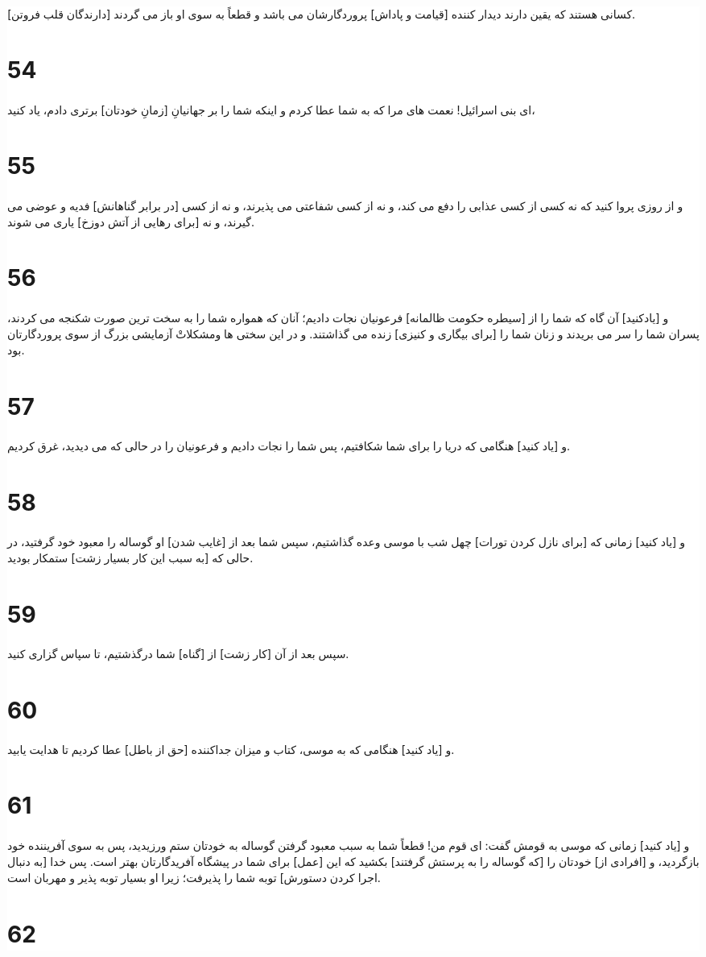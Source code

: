 [دارندگان قلب فروتن] کسانی هستند که یقین دارند دیدار کننده [قیامت و پاداش] پروردگارشان می باشد و قطعاً به سوی او باز می گردند.

# 54

ای بنی اسرائیل! نعمت های مرا که به شما عطا کردم و اینکه شما را بر جهانیانِ [زمانِ خودتان] برتری دادم، یاد کنید،

# 55

و از روزی پروا کنید که نه کسی از کسی عذابی را دفع می کند، و نه از کسی شفاعتی می پذیرند، و نه از کسی [در برابر گناهانش] فدیه و عوضی می گیرند، و نه [برای رهایی از آتش دوزخ] یاری می شوند.

# 56

و [یادکنید] آن گاه که شما را از [سیطره حکومت ظالمانه] فرعونیان نجات دادیم؛ آنان که همواره شما را به سخت ترین صورت شکنجه می کردند، پسران شما را سر می بریدند و زنان شما را [برای بیگاری و کنیزی] زنده می گذاشتند. و در این سختی ها ومشکلاتْ آزمایشی بزرگ از سوی پروردگارتان بود.

# 57

و [یاد کنید] هنگامی که دریا را برای شما شکافتیم، پس شما را نجات دادیم و فرعونیان را در حالی که می دیدید، غرق کردیم.

# 58

و [یاد کنید] زمانی که [برای نازل کردن تورات] چهل شب با موسی وعده گذاشتیم، سپس شما بعد از [غایب شدن] او گوساله را معبود خود گرفتید، در حالی که [به سبب این کار بسیار زشت] ستمکار بودید.

# 59

سپس بعد از آن [کار زشت] از [گناه] شما درگذشتیم، تا سپاس گزاری کنید.

# 60

و [یاد کنید] هنگامی که به موسی، کتاب و میزان جداکننده [حق از باطل] عطا کردیم تا هدایت یابید.

# 61

و [یاد کنید] زمانی که موسی به قومش گفت: ای قوم من! قطعاً شما به سبب معبود گرفتن گوساله به خودتان ستم ورزیدید، پس به سوی آفریننده خود بازگردید، و [افرادی از] خودتان را [که گوساله را به پرستش گرفتند] بکشید که این [عمل] برای شما در پیشگاه آفریدگارتان بهتر است. پس خدا [به دنبال اجرا کردن دستورش] توبه شما را پذیرفت؛ زیرا او بسیار توبه پذیر و مهربان است.

# 62
